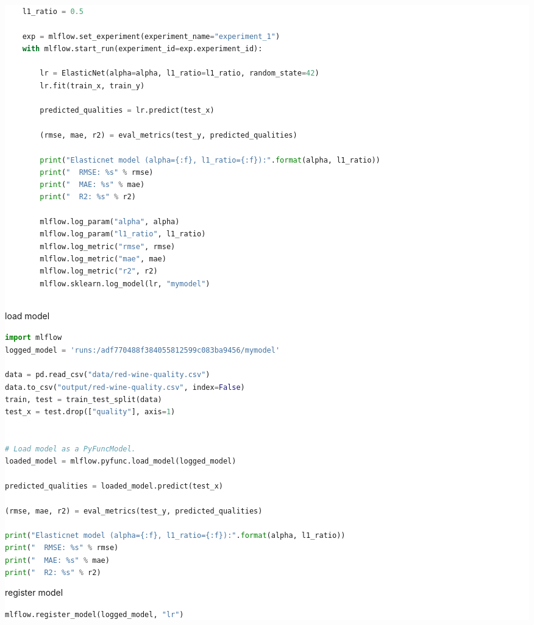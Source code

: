 ```python
    l1_ratio = 0.5
    
    exp = mlflow.set_experiment(experiment_name="experiment_1")
    with mlflow.start_run(experiment_id=exp.experiment_id):
    
        lr = ElasticNet(alpha=alpha, l1_ratio=l1_ratio, random_state=42)
        lr.fit(train_x, train_y)

        predicted_qualities = lr.predict(test_x)

        (rmse, mae, r2) = eval_metrics(test_y, predicted_qualities)

        print("Elasticnet model (alpha={:f}, l1_ratio={:f}):".format(alpha, l1_ratio))
        print("  RMSE: %s" % rmse)
        print("  MAE: %s" % mae)
        print("  R2: %s" % r2)
        
        mlflow.log_param("alpha", alpha)
        mlflow.log_param("l1_ratio", l1_ratio)
        mlflow.log_metric("rmse", rmse)
        mlflow.log_metric("mae", mae)
        mlflow.log_metric("r2", r2)
        mlflow.sklearn.log_model(lr, "mymodel")
        

```

load model
```python
import mlflow
logged_model = 'runs:/adf770488f384055812599c083ba9456/mymodel'

data = pd.read_csv("data/red-wine-quality.csv")
data.to_csv("output/red-wine-quality.csv", index=False)
train, test = train_test_split(data)
test_x = test.drop(["quality"], axis=1)


# Load model as a PyFuncModel.
loaded_model = mlflow.pyfunc.load_model(logged_model)

predicted_qualities = loaded_model.predict(test_x)

(rmse, mae, r2) = eval_metrics(test_y, predicted_qualities)

print("Elasticnet model (alpha={:f}, l1_ratio={:f}):".format(alpha, l1_ratio))
print("  RMSE: %s" % rmse)
print("  MAE: %s" % mae)
print("  R2: %s" % r2)
```


register model
```python
mlflow.register_model(logged_model, "lr")
```